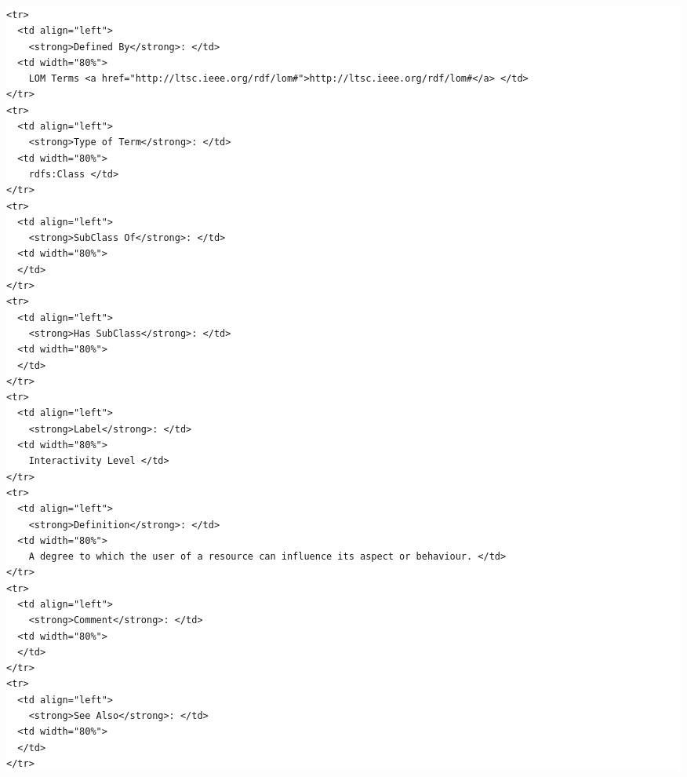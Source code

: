    <tr>
      <td align="left">
        <strong>Defined By</strong>: </td>
      <td width="80%">
        LOM Terms <a href="http://ltsc.ieee.org/rdf/lom#">http://ltsc.ieee.org/rdf/lom#</a> </td>
    </tr>
    <tr>
      <td align="left">
        <strong>Type of Term</strong>: </td>
      <td width="80%">
        rdfs:Class </td>
    </tr>
    <tr>
      <td align="left">
        <strong>SubClass Of</strong>: </td>
      <td width="80%">
      </td>
    </tr>
    <tr>
      <td align="left">
        <strong>Has SubClass</strong>: </td>
      <td width="80%">
      </td>
    </tr>
    <tr>
      <td align="left">
        <strong>Label</strong>: </td>
      <td width="80%">
        Interactivity Level </td>
    </tr>
    <tr>
      <td align="left">
        <strong>Definition</strong>: </td>
      <td width="80%">
        A degree to which the user of a resource can influence its aspect or behaviour. </td>
    </tr>
    <tr>
      <td align="left">
        <strong>Comment</strong>: </td>
      <td width="80%">
      </td>
    </tr>
    <tr>
      <td align="left">
        <strong>See Also</strong>: </td>
      <td width="80%">
      </td>
    </tr>
  </tbody>
</table>
